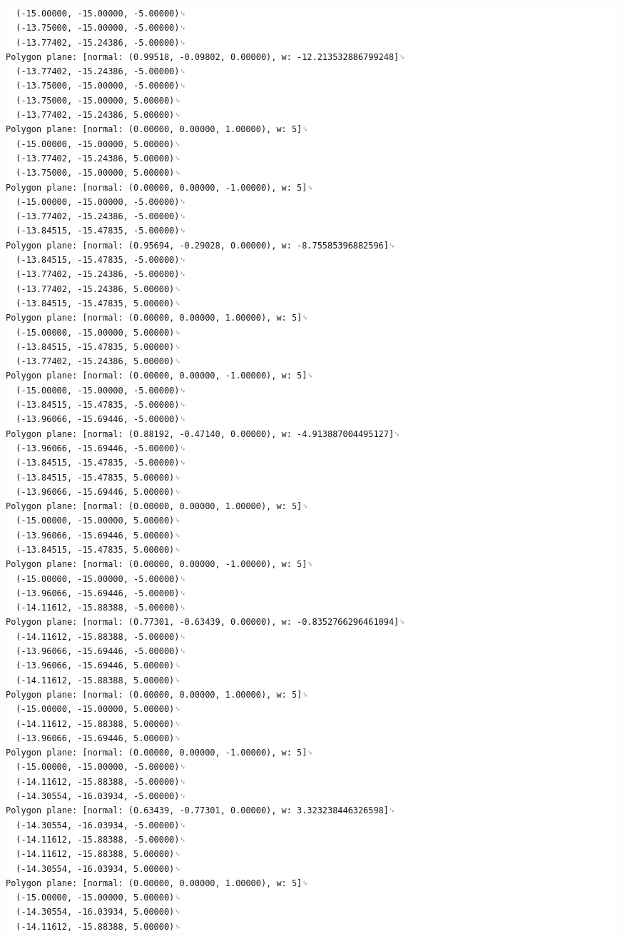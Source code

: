       (-15.00000, -15.00000, -5.00000)␊
      (-13.75000, -15.00000, -5.00000)␊
      (-13.77402, -15.24386, -5.00000)␊
    Polygon plane: [normal: (0.99518, -0.09802, 0.00000), w: -12.213532886799248]␊
      (-13.77402, -15.24386, -5.00000)␊
      (-13.75000, -15.00000, -5.00000)␊
      (-13.75000, -15.00000, 5.00000)␊
      (-13.77402, -15.24386, 5.00000)␊
    Polygon plane: [normal: (0.00000, 0.00000, 1.00000), w: 5]␊
      (-15.00000, -15.00000, 5.00000)␊
      (-13.77402, -15.24386, 5.00000)␊
      (-13.75000, -15.00000, 5.00000)␊
    Polygon plane: [normal: (0.00000, 0.00000, -1.00000), w: 5]␊
      (-15.00000, -15.00000, -5.00000)␊
      (-13.77402, -15.24386, -5.00000)␊
      (-13.84515, -15.47835, -5.00000)␊
    Polygon plane: [normal: (0.95694, -0.29028, 0.00000), w: -8.75585396882596]␊
      (-13.84515, -15.47835, -5.00000)␊
      (-13.77402, -15.24386, -5.00000)␊
      (-13.77402, -15.24386, 5.00000)␊
      (-13.84515, -15.47835, 5.00000)␊
    Polygon plane: [normal: (0.00000, 0.00000, 1.00000), w: 5]␊
      (-15.00000, -15.00000, 5.00000)␊
      (-13.84515, -15.47835, 5.00000)␊
      (-13.77402, -15.24386, 5.00000)␊
    Polygon plane: [normal: (0.00000, 0.00000, -1.00000), w: 5]␊
      (-15.00000, -15.00000, -5.00000)␊
      (-13.84515, -15.47835, -5.00000)␊
      (-13.96066, -15.69446, -5.00000)␊
    Polygon plane: [normal: (0.88192, -0.47140, 0.00000), w: -4.913887004495127]␊
      (-13.96066, -15.69446, -5.00000)␊
      (-13.84515, -15.47835, -5.00000)␊
      (-13.84515, -15.47835, 5.00000)␊
      (-13.96066, -15.69446, 5.00000)␊
    Polygon plane: [normal: (0.00000, 0.00000, 1.00000), w: 5]␊
      (-15.00000, -15.00000, 5.00000)␊
      (-13.96066, -15.69446, 5.00000)␊
      (-13.84515, -15.47835, 5.00000)␊
    Polygon plane: [normal: (0.00000, 0.00000, -1.00000), w: 5]␊
      (-15.00000, -15.00000, -5.00000)␊
      (-13.96066, -15.69446, -5.00000)␊
      (-14.11612, -15.88388, -5.00000)␊
    Polygon plane: [normal: (0.77301, -0.63439, 0.00000), w: -0.8352766296461094]␊
      (-14.11612, -15.88388, -5.00000)␊
      (-13.96066, -15.69446, -5.00000)␊
      (-13.96066, -15.69446, 5.00000)␊
      (-14.11612, -15.88388, 5.00000)␊
    Polygon plane: [normal: (0.00000, 0.00000, 1.00000), w: 5]␊
      (-15.00000, -15.00000, 5.00000)␊
      (-14.11612, -15.88388, 5.00000)␊
      (-13.96066, -15.69446, 5.00000)␊
    Polygon plane: [normal: (0.00000, 0.00000, -1.00000), w: 5]␊
      (-15.00000, -15.00000, -5.00000)␊
      (-14.11612, -15.88388, -5.00000)␊
      (-14.30554, -16.03934, -5.00000)␊
    Polygon plane: [normal: (0.63439, -0.77301, 0.00000), w: 3.323238446326598]␊
      (-14.30554, -16.03934, -5.00000)␊
      (-14.11612, -15.88388, -5.00000)␊
      (-14.11612, -15.88388, 5.00000)␊
      (-14.30554, -16.03934, 5.00000)␊
    Polygon plane: [normal: (0.00000, 0.00000, 1.00000), w: 5]␊
      (-15.00000, -15.00000, 5.00000)␊
      (-14.30554, -16.03934, 5.00000)␊
      (-14.11612, -15.88388, 5.00000)␊